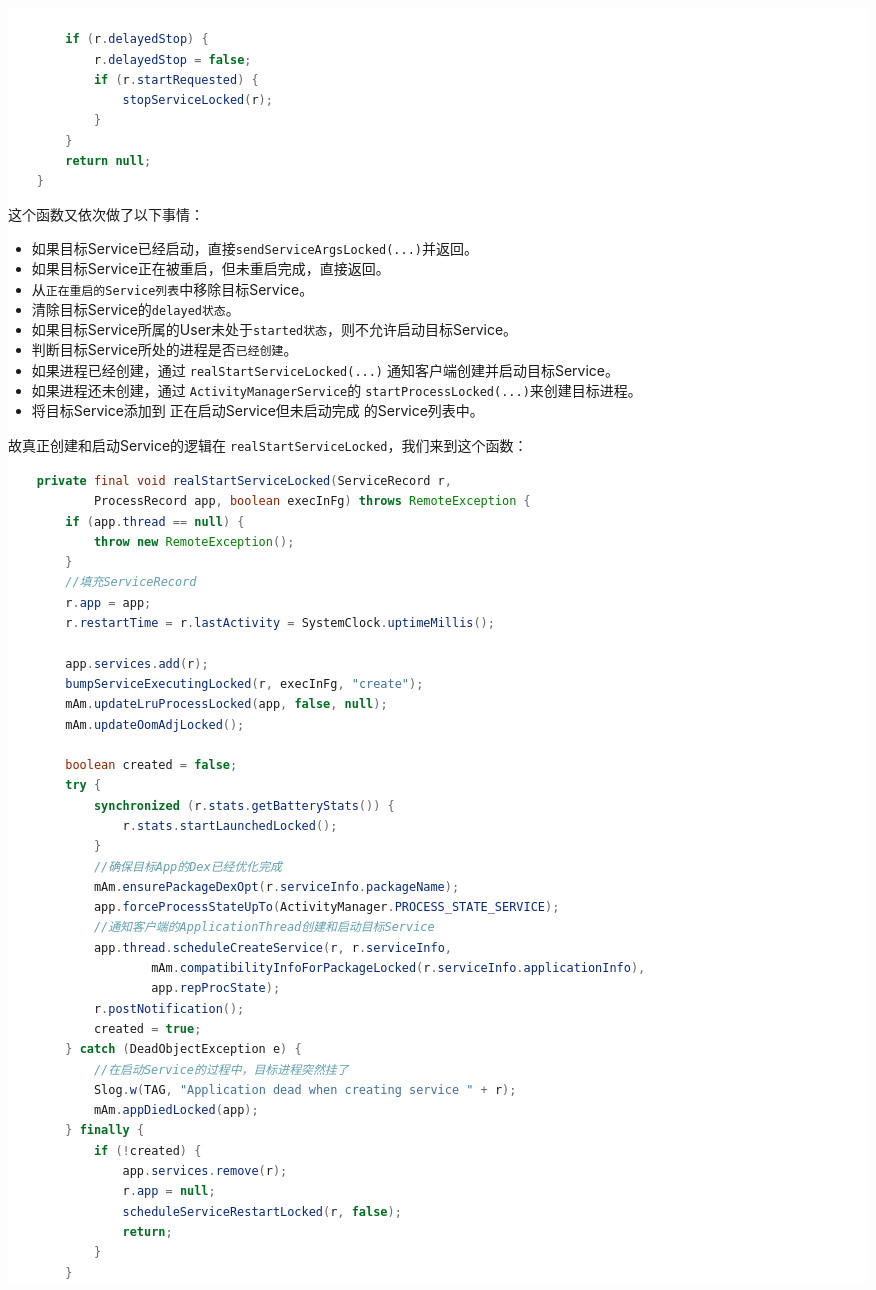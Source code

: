 ```java

        if (r.delayedStop) {
            r.delayedStop = false;
            if (r.startRequested) {
                stopServiceLocked(r);
            }
        }
        return null;
    }
```
这个函数又依次做了以下事情：
* 如果目标Service已经启动，直接`sendServiceArgsLocked(...)`并返回。
* 如果目标Service正在被重启，但未重启完成，直接返回。
* 从`正在重启的Service列表`中移除目标Service。
* 清除目标Service的`delayed状态`。
* 如果目标Service所属的User未处于`started状态`，则不允许启动目标Service。
* 判断目标Service所处的进程是否`已经创建`。
* 如果进程已经创建，通过 `realStartServiceLocked(...)` 通知客户端创建并启动目标Service。
* 如果进程还未创建，通过 `ActivityManagerService`的 `startProcessLocked(...)`来创建目标进程。
* 将目标Service添加到 正在启动Service但未启动完成 的Service列表中。

故真正创建和启动Service的逻辑在 `realStartServiceLocked`，我们来到这个函数：

```java
    private final void realStartServiceLocked(ServiceRecord r,
            ProcessRecord app, boolean execInFg) throws RemoteException {
        if (app.thread == null) {
            throw new RemoteException();
        }
        //填充ServiceRecord
        r.app = app;
        r.restartTime = r.lastActivity = SystemClock.uptimeMillis();

        app.services.add(r);
        bumpServiceExecutingLocked(r, execInFg, "create");
        mAm.updateLruProcessLocked(app, false, null);
        mAm.updateOomAdjLocked();

        boolean created = false;
        try {
            synchronized (r.stats.getBatteryStats()) {
                r.stats.startLaunchedLocked();
            }
            //确保目标App的Dex已经优化完成
            mAm.ensurePackageDexOpt(r.serviceInfo.packageName);
            app.forceProcessStateUpTo(ActivityManager.PROCESS_STATE_SERVICE);
            //通知客户端的ApplicationThread创建和启动目标Service
            app.thread.scheduleCreateService(r, r.serviceInfo,
                    mAm.compatibilityInfoForPackageLocked(r.serviceInfo.applicationInfo),
                    app.repProcState);
            r.postNotification();
            created = true;
        } catch (DeadObjectException e) {
            //在启动Service的过程中，目标进程突然挂了
            Slog.w(TAG, "Application dead when creating service " + r);
            mAm.appDiedLocked(app);
        } finally {
            if (!created) {
                app.services.remove(r);
                r.app = null;
                scheduleServiceRestartLocked(r, false);
                return;
            }
        }
```